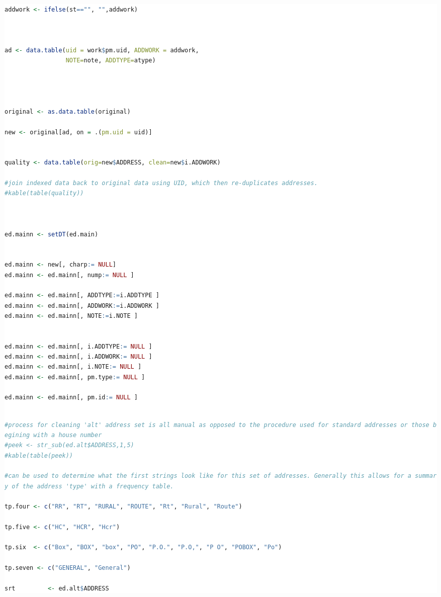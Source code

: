 ``` r
addwork <- ifelse(st=="", "",addwork)



ad <- data.table(uid = work$pm.uid, ADDWORK = addwork, 
                 NOTE=note, ADDTYPE=atype)




original <- as.data.table(original)           

new <- original[ad, on = .(pm.uid = uid)]


quality <- data.table(orig=new$ADDRESS, clean=new$i.ADDWORK)

#join indexed data back to original data using UID, which then re-duplicates addresses. 
#kable(table(quality))



ed.mainn <- setDT(ed.main)


ed.mainn <- new[, charp:= NULL]
ed.mainn <- ed.mainn[, nump:= NULL ]

ed.mainn <- ed.mainn[, ADDTYPE:=i.ADDTYPE ]
ed.mainn <- ed.mainn[, ADDWORK:=i.ADDWORK ]
ed.mainn <- ed.mainn[, NOTE:=i.NOTE ]


ed.mainn <- ed.mainn[, i.ADDTYPE:= NULL ]
ed.mainn <- ed.mainn[, i.ADDWORK:= NULL ]
ed.mainn <- ed.mainn[, i.NOTE:= NULL ]
ed.mainn <- ed.mainn[, pm.type:= NULL ]

ed.mainn <- ed.mainn[, pm.id:= NULL ]
```

``` r

#process for cleaning 'alt' address set is all manual as opposed to the procedure used for standard addresses or those begining with a house number
#peek <- str_sub(ed.alt$ADDRESS,1,5)
#kable(table(peek))

#can be used to determine what the first strings look like for this set of addresses. Generally this allows for a summary of the address 'type' with a frequency table.

tp.four <- c("RR", "RT", "RURAL", "ROUTE", "Rt", "Rural", "Route")

tp.five <- c("HC", "HCR", "Hcr")

tp.six  <- c("Box", "BOX", "box", "PO", "P.O.", "P.O,", "P O", "POBOX", "Po")

tp.seven <- c("GENERAL", "General")

srt         <- ed.alt$ADDRESS
```
